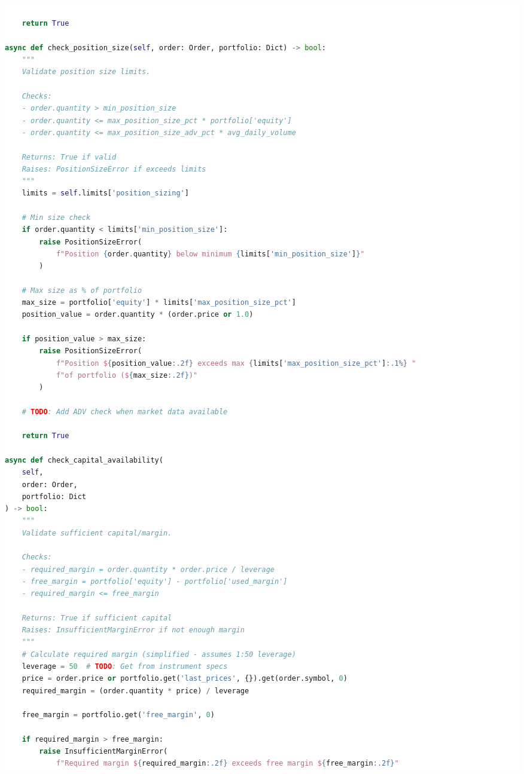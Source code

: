 ```python
    
    return True

async def check_position_size(self, order: Order, portfolio: Dict) -> bool:
    """
    Validate position size limits.
    
    Checks:
    - order.quantity > min_position_size
    - order.quantity <= max_position_size_pct * portfolio['equity']
    - order.quantity <= max_position_size_adv_pct * avg_daily_volume
    
    Returns: True if valid
    Raises: PositionSizeError if exceeds limits
    """
    limits = self.limits['position_sizing']
    
    # Min size check
    if order.quantity < limits['min_position_size']:
        raise PositionSizeError(
            f"Position {order.quantity} below minimum {limits['min_position_size']}"
        )
    
    # Max size as % of portfolio
    max_size = portfolio['equity'] * limits['max_position_size_pct']
    position_value = order.quantity * (order.price or 1.0)
    
    if position_value > max_size:
        raise PositionSizeError(
            f"Position ${position_value:.2f} exceeds max {limits['max_position_size_pct']:.1%} "
            f"of portfolio (${max_size:.2f})"
        )
    
    # TODO: Add ADV check when market data available
    
    return True

async def check_capital_availability(
    self, 
    order: Order, 
    portfolio: Dict
) -> bool:
    """
    Validate sufficient capital/margin.
    
    Checks:
    - required_margin = order.quantity * order.price / leverage
    - free_margin = portfolio['equity'] - portfolio['used_margin']
    - required_margin <= free_margin
    
    Returns: True if sufficient capital
    Raises: InsufficientMarginError if not enough margin
    """
    # Calculate required margin (simplified - assumes 1:50 leverage)
    leverage = 50  # TODO: Get from instrument specs
    price = order.price or portfolio.get('last_prices', {}).get(order.symbol, 0)
    required_margin = (order.quantity * price) / leverage
    
    free_margin = portfolio.get('free_margin', 0)
    
    if required_margin > free_margin:
        raise InsufficientMarginError(
            f"Required margin ${required_margin:.2f} exceeds free margin ${free_margin:.2f}"
```